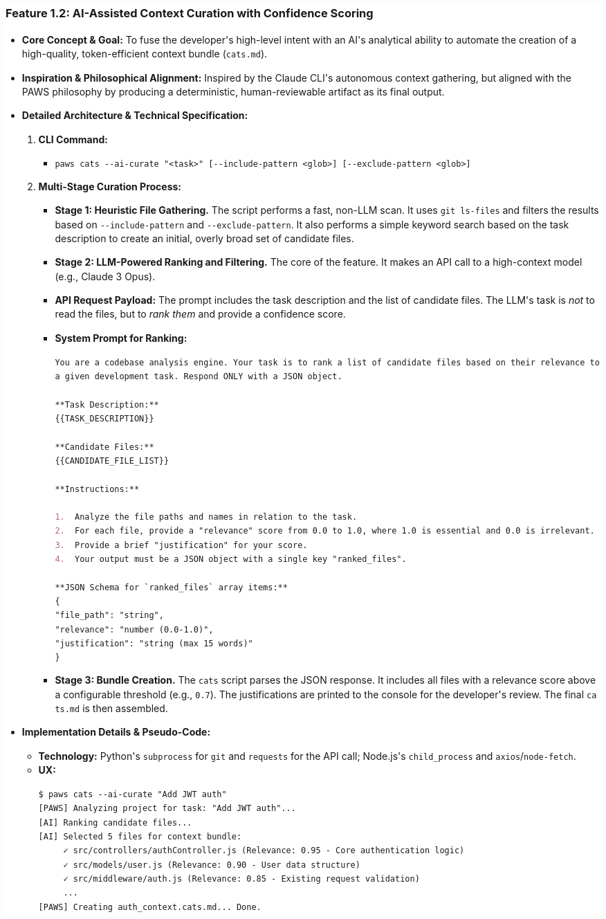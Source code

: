 ### **Feature 1.2: AI-Assisted Context Curation with Confidence Scoring**

- **Core Concept & Goal:** To fuse the developer's high-level intent with an AI's analytical ability to automate the creation of a high-quality, token-efficient context bundle (`cats.md`).
- **Inspiration & Philosophical Alignment:** Inspired by the Claude CLI's autonomous context gathering, but aligned with the PAWS philosophy by producing a deterministic, human-reviewable artifact as its final output.
- **Detailed Architecture & Technical Specification:**

  1.  **CLI Command:**
      - `paws cats --ai-curate "<task>" [--include-pattern <glob>] [--exclude-pattern <glob>]`
  2.  **Multi-Stage Curation Process:**

      - **Stage 1: Heuristic File Gathering.** The script performs a fast, non-LLM scan. It uses `git ls-files` and filters the results based on `--include-pattern` and `--exclude-pattern`. It also performs a simple keyword search based on the task description to create an initial, overly broad set of candidate files.
      - **Stage 2: LLM-Powered Ranking and Filtering.** The core of the feature. It makes an API call to a high-context model (e.g., Claude 3 Opus).
      - **API Request Payload:** The prompt includes the task description and the list of candidate files. The LLM's task is _not_ to read the files, but to _rank them_ and provide a confidence score.
      - **System Prompt for Ranking:**

        ```markdown
        You are a codebase analysis engine. Your task is to rank a list of candidate files based on their relevance to a given development task. Respond ONLY with a JSON object.

        **Task Description:**
        {{TASK_DESCRIPTION}}

        **Candidate Files:**
        {{CANDIDATE_FILE_LIST}}

        **Instructions:**

        1.  Analyze the file paths and names in relation to the task.
        2.  For each file, provide a "relevance" score from 0.0 to 1.0, where 1.0 is essential and 0.0 is irrelevant.
        3.  Provide a brief "justification" for your score.
        4.  Your output must be a JSON object with a single key "ranked_files".

        **JSON Schema for `ranked_files` array items:**
        {
        "file_path": "string",
        "relevance": "number (0.0-1.0)",
        "justification": "string (max 15 words)"
        }
        ```

      - **Stage 3: Bundle Creation.** The `cats` script parses the JSON response. It includes all files with a relevance score above a configurable threshold (e.g., `0.7`). The justifications are printed to the console for the developer's review. The final `cats.md` is then assembled.

- **Implementation Details & Pseudo-Code:**
  - **Technology:** Python's `subprocess` for `git` and `requests` for the API call; Node.js's `child_process` and `axios`/`node-fetch`.
  - **UX:**
    ```
    $ paws cats --ai-curate "Add JWT auth"
    [PAWS] Analyzing project for task: "Add JWT auth"...
    [AI] Ranking candidate files...
    [AI] Selected 5 files for context bundle:
         ✓ src/controllers/authController.js (Relevance: 0.95 - Core authentication logic)
         ✓ src/models/user.js (Relevance: 0.90 - User data structure)
         ✓ src/middleware/auth.js (Relevance: 0.85 - Existing request validation)
         ...
    [PAWS] Creating auth_context.cats.md... Done.